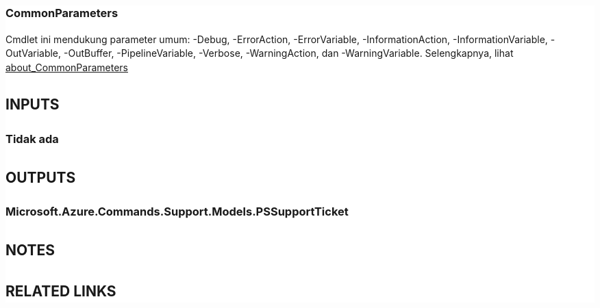 ### CommonParameters
Cmdlet ini mendukung parameter umum: -Debug, -ErrorAction, -ErrorVariable, -InformationAction, -InformationVariable, -OutVariable, -OutBuffer, -PipelineVariable, -Verbose, -WarningAction, dan -WarningVariable. Selengkapnya, lihat [about_CommonParameters](http://go.microsoft.com/fwlink/?LinkID=113216)

## INPUTS

### Tidak ada

## OUTPUTS

### Microsoft.Azure.Commands.Support.Models.PSSupportTicket

## NOTES

## RELATED LINKS
